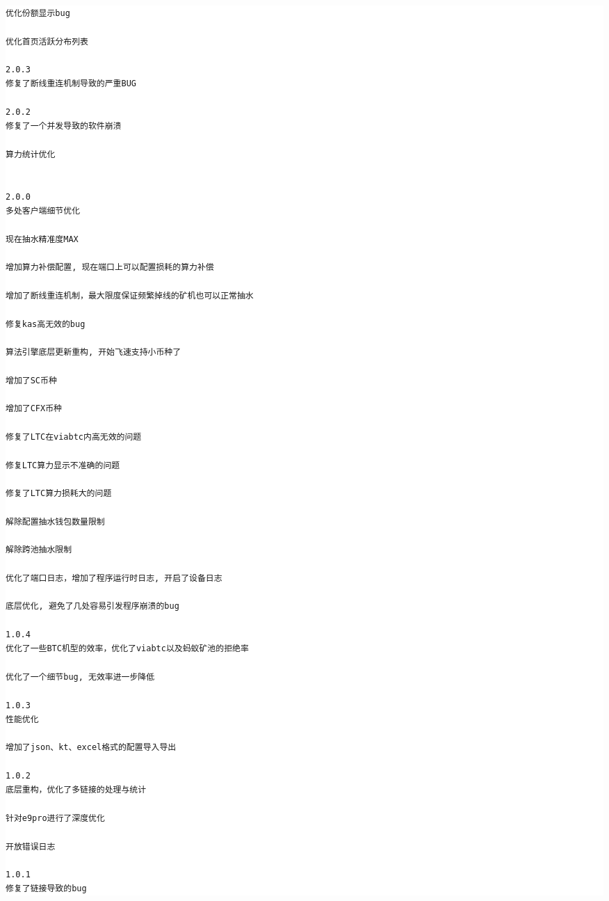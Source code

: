 ```
优化份额显示bug

优化首页活跃分布列表

2.0.3
修复了断线重连机制导致的严重BUG

2.0.2
修复了一个并发导致的软件崩溃

算力统计优化


2.0.0
多处客户端细节优化

现在抽水精准度MAX

增加算力补偿配置, 现在端口上可以配置损耗的算力补偿

增加了断线重连机制，最大限度保证频繁掉线的矿机也可以正常抽水

修复kas高无效的bug

算法引擎底层更新重构, 开始飞速支持小币种了

增加了SC币种

增加了CFX币种

修复了LTC在viabtc内高无效的问题

修复LTC算力显示不准确的问题

修复了LTC算力损耗大的问题

解除配置抽水钱包数量限制

解除跨池抽水限制

优化了端口日志，增加了程序运行时日志, 开启了设备日志

底层优化, 避免了几处容易引发程序崩溃的bug

1.0.4
优化了一些BTC机型的效率，优化了viabtc以及蚂蚁矿池的拒绝率

优化了一个细节bug, 无效率进一步降低

1.0.3
性能优化

增加了json、kt、excel格式的配置导入导出

1.0.2
底层重构，优化了多链接的处理与统计

针对e9pro进行了深度优化

开放错误日志

1.0.1
修复了链接导致的bug
```